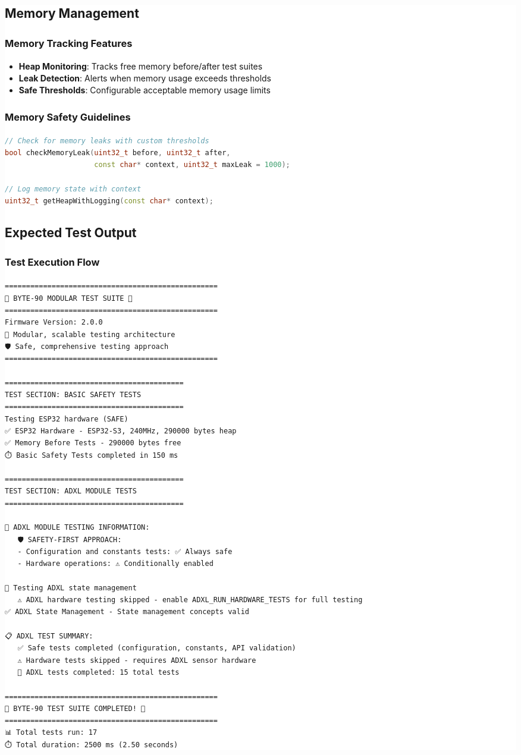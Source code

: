 ## Memory Management

### Memory Tracking Features

- **Heap Monitoring**: Tracks free memory before/after test suites
- **Leak Detection**: Alerts when memory usage exceeds thresholds  
- **Safe Thresholds**: Configurable acceptable memory usage limits

### Memory Safety Guidelines

```cpp
// Check for memory leaks with custom thresholds
bool checkMemoryLeak(uint32_t before, uint32_t after, 
                     const char* context, uint32_t maxLeak = 1000);

// Log memory state with context
uint32_t getHeapWithLogging(const char* context);
```

## Expected Test Output

### Test Execution Flow

```
==================================================
🔧 BYTE-90 MODULAR TEST SUITE 🔧
==================================================
Firmware Version: 2.0.0
🎯 Modular, scalable testing architecture
🛡️ Safe, comprehensive testing approach
==================================================

==========================================
TEST SECTION: BASIC SAFETY TESTS
==========================================
Testing ESP32 hardware (SAFE)
✅ ESP32 Hardware - ESP32-S3, 240MHz, 290000 bytes heap
✅ Memory Before Tests - 290000 bytes free
⏱️ Basic Safety Tests completed in 150 ms

==========================================
TEST SECTION: ADXL MODULE TESTS
==========================================

📡 ADXL MODULE TESTING INFORMATION:
   🛡️ SAFETY-FIRST APPROACH:
   - Configuration and constants tests: ✅ Always safe
   - Hardware operations: ⚠️ Conditionally enabled

🔄 Testing ADXL state management
   ⚠️ ADXL hardware testing skipped - enable ADXL_RUN_HARDWARE_TESTS for full testing
✅ ADXL State Management - State management concepts valid

📋 ADXL TEST SUMMARY:
   ✅ Safe tests completed (configuration, constants, API validation)
   ⚠️ Hardware tests skipped - requires ADXL sensor hardware
   🎯 ADXL tests completed: 15 total tests

==================================================
🎉 BYTE-90 TEST SUITE COMPLETED! 🎉
==================================================
📊 Total tests run: 17
⏱️ Total duration: 2500 ms (2.50 seconds)
```